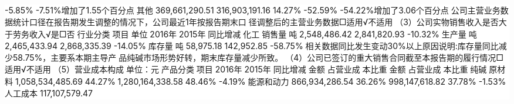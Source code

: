 -5.85%
-7.51%增加了1.55个百分点
其他
369,661,290.51
316,903,191.16
14.27%
-52.59%
-54.22%增加了3.06个百分点
公司主营业务数据统计口径在报告期发生调整的情况下，公司最近1年按报告期末口
径调整后的主营业务数据□适用√不适用
（3）公司实物销售收入是否大于劳务收入√是□否
行业分类
项目
单位
2016年
2015年
同比增减
化工
销售量
吨
2,548,486.42
2,841,820.93
-10.32%
生产量
吨
2,465,433.94
2,868,335.39
-14.05%
库存量
吨
58,975.18
142,952.85
-58.75%
相关数据同比发生变动30%以上原因说明:库存量同比减少58.75%，主要系本期主导产
品纯碱市场形势好转，期末库存量减少所致。
（4）公司已签订的重大销售合同截至本报告期的履行情况□适用√不适用
（5）营业成本构成
单位：元
产品分类
项目
2016年
2015年
同比增减
金额
占营业成
本比重
金额
占营业成
本比重
纯碱
原材料
1,058,534,485.69
44.27%
1,280,164,338.58
48.46%
-4.19%
能源和动力
866,934,286.54
36.26%
998,147,618.82
37.78%
-1.53%
人工成本
117,107,579.47